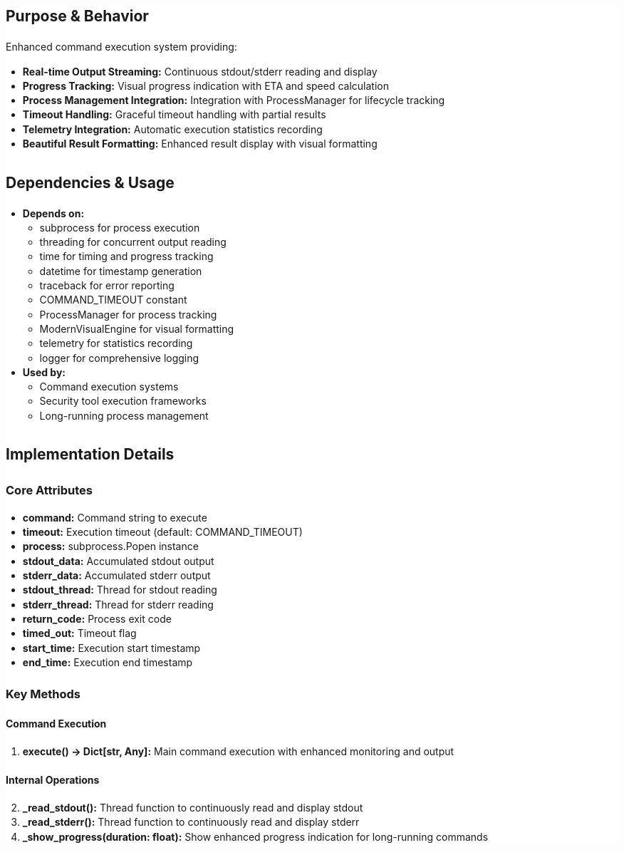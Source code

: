 ## Purpose & Behavior
Enhanced command execution system providing:
- **Real-time Output Streaming:** Continuous stdout/stderr reading and display
- **Progress Tracking:** Visual progress indication with ETA and speed calculation
- **Process Management Integration:** Integration with ProcessManager for lifecycle tracking
- **Timeout Handling:** Graceful timeout handling with partial results
- **Telemetry Integration:** Automatic execution statistics recording
- **Beautiful Result Formatting:** Enhanced result display with visual formatting

## Dependencies & Usage
- **Depends on:**
  - subprocess for process execution
  - threading for concurrent output reading
  - time for timing and progress tracking
  - datetime for timestamp generation
  - traceback for error reporting
  - COMMAND_TIMEOUT constant
  - ProcessManager for process tracking
  - ModernVisualEngine for visual formatting
  - telemetry for statistics recording
  - logger for comprehensive logging
- **Used by:**
  - Command execution systems
  - Security tool execution frameworks
  - Long-running process management

## Implementation Details

### Core Attributes
- **command:** Command string to execute
- **timeout:** Execution timeout (default: COMMAND_TIMEOUT)
- **process:** subprocess.Popen instance
- **stdout_data:** Accumulated stdout output
- **stderr_data:** Accumulated stderr output
- **stdout_thread:** Thread for stdout reading
- **stderr_thread:** Thread for stderr reading
- **return_code:** Process exit code
- **timed_out:** Timeout flag
- **start_time:** Execution start timestamp
- **end_time:** Execution end timestamp

### Key Methods

#### Command Execution
1. **execute() -> Dict[str, Any]:** Main command execution with enhanced monitoring and output

#### Internal Operations
2. **_read_stdout():** Thread function to continuously read and display stdout
3. **_read_stderr():** Thread function to continuously read and display stderr
4. **_show_progress(duration: float):** Show enhanced progress indication for long-running commands
